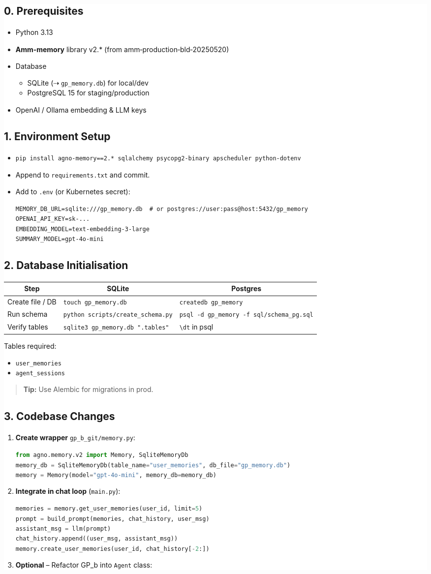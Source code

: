 
## 0. Prerequisites

* Python 3.13
* **Amm‑memory** library v2.\* (from amm‑production‑bld‑20250520)
* Database

  * SQLite (⇢ `gp_memory.db`) for local/dev
  * PostgreSQL 15 for staging/production
* OpenAI / Ollama embedding & LLM keys

## 1. Environment Setup

* `pip install agno-memory==2.* sqlalchemy psycopg2-binary apscheduler python-dotenv`
* Append to `requirements.txt` and commit.
* Add to `.env` (or Kubernetes secret):

  ```dotenv
  MEMORY_DB_URL=sqlite:///gp_memory.db  # or postgres://user:pass@host:5432/gp_memory
  OPENAI_API_KEY=sk-...
  EMBEDDING_MODEL=text-embedding-3-large
  SUMMARY_MODEL=gpt-4o-mini
  ```

## 2. Database Initialisation

| Step             | SQLite                            | Postgres                                 |
| ---------------- | --------------------------------- | ---------------------------------------- |
| Create file / DB | `touch gp_memory.db`              | `createdb gp_memory`                     |
| Run schema       | `python scripts/create_schema.py` | `psql -d gp_memory -f sql/schema_pg.sql` |
| Verify tables    | `sqlite3 gp_memory.db ".tables"`  | `\dt` in psql                            |

Tables required:

* `user_memories`
* `agent_sessions`

> **Tip:** Use Alembic for migrations in prod.

## 3. Codebase Changes

1. **Create wrapper** `gp_b_git/memory.py`:

   ```python
   from agno.memory.v2 import Memory, SqliteMemoryDb
   memory_db = SqliteMemoryDb(table_name="user_memories", db_file="gp_memory.db")
   memory = Memory(model="gpt-4o-mini", memory_db=memory_db)
   ```
2. **Integrate in chat loop** (`main.py`):

   ```python
   memories = memory.get_user_memories(user_id, limit=5)
   prompt = build_prompt(memories, chat_history, user_msg)
   assistant_msg = llm(prompt)
   chat_history.append((user_msg, assistant_msg))
   memory.create_user_memories(user_id, chat_history[-2:])
   ```
3. **Optional** – Refactor GP\_b into `Agent` class:
